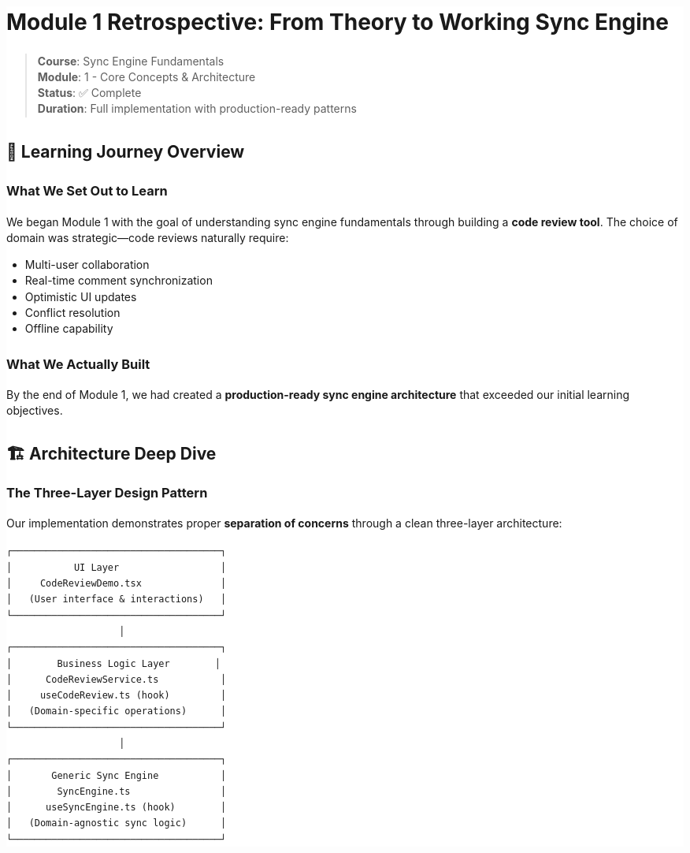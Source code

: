 # Module 1 Retrospective: From Theory to Working Sync Engine

> **Course**: Sync Engine Fundamentals  
> **Module**: 1 - Core Concepts & Architecture  
> **Status**: ✅ Complete  
> **Duration**: Full implementation with production-ready patterns

## 🎯 Learning Journey Overview

### What We Set Out to Learn

We began Module 1 with the goal of understanding sync engine fundamentals through building a **code review tool**. The choice of domain was strategic—code reviews naturally require:

- Multi-user collaboration
- Real-time comment synchronization
- Optimistic UI updates
- Conflict resolution
- Offline capability

### What We Actually Built

By the end of Module 1, we had created a **production-ready sync engine architecture** that exceeded our initial learning objectives.

## 🏗️ Architecture Deep Dive

### The Three-Layer Design Pattern

Our implementation demonstrates proper **separation of concerns** through a clean three-layer architecture:

```
┌─────────────────────────────────────┐
│           UI Layer                  │
│     CodeReviewDemo.tsx              │
│   (User interface & interactions)   │
└─────────────────────────────────────┘
                    │
┌─────────────────────────────────────┐
│        Business Logic Layer        │
│      CodeReviewService.ts           │
│     useCodeReview.ts (hook)         │
│   (Domain-specific operations)      │
└─────────────────────────────────────┘
                    │
┌─────────────────────────────────────┐
│       Generic Sync Engine           │
│        SyncEngine.ts                │
│      useSyncEngine.ts (hook)        │
│   (Domain-agnostic sync logic)      │
└─────────────────────────────────────┘
```
